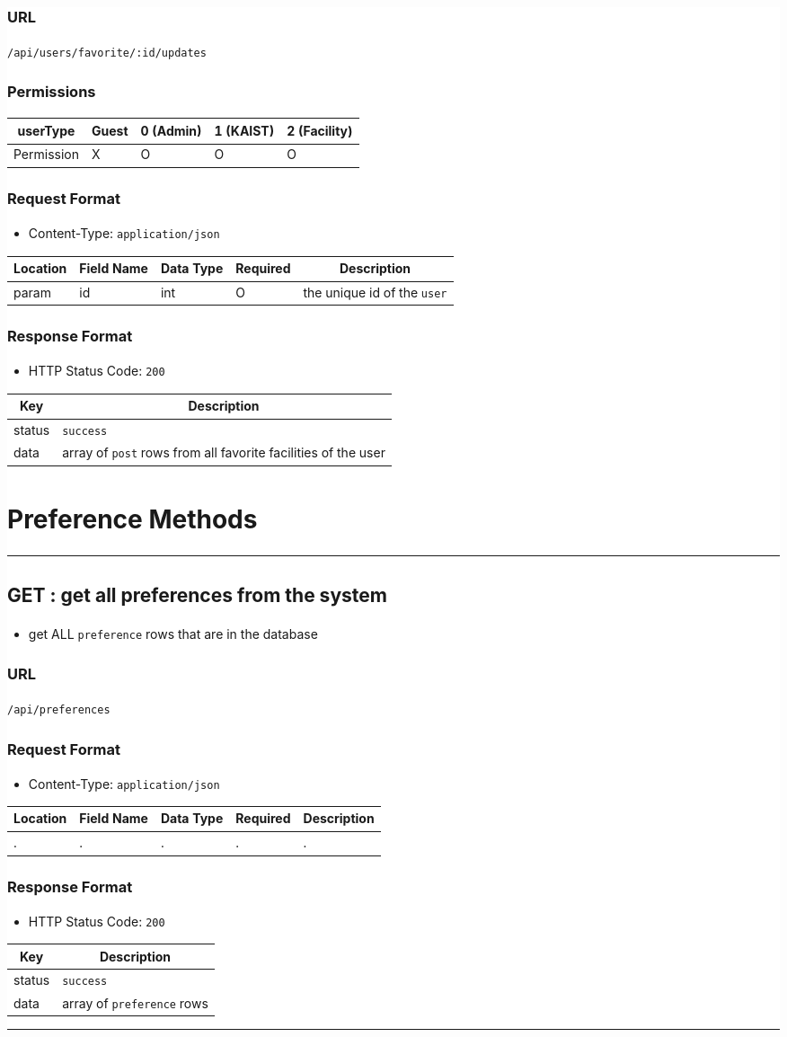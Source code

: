 ### URL
`/api/users/favorite/:id/updates`

### Permissions

| userType | Guest | 0 (Admin) | 1 (KAIST) | 2 (Facility) |
| --- | --- | --- | --- | --- |
| Permission | X | O | O | O |

### Request Format
- Content-Type: `application/json`

| Location | Field Name | Data Type | Required | Description                |
| -------- | ---------- | --------- | -------- | -------------------------- |
| param    | id         | int       | O        | the unique id of the `user`|

### Response Format
- HTTP Status Code: `200`

| Key | Description |
| --- | ----------- |
| status | `success` |
| data | array of `post` rows from all favorite facilities of the user |


# Preference Methods

---

## GET : get all preferences from the system
- get ALL `preference` rows that are in the database

### URL
`/api/preferences`

### Request Format
- Content-Type: `application/json`

| Location | Field Name | Data Type | Required | Description |
| ----- | ----- | ----- | ----- | ----- |
| . | . | . | . | . |

### Response Format
- HTTP Status Code: `200`

| Key | Description |
| --- | --- |
| status | `success` |
| data | array of `preference` rows |

---